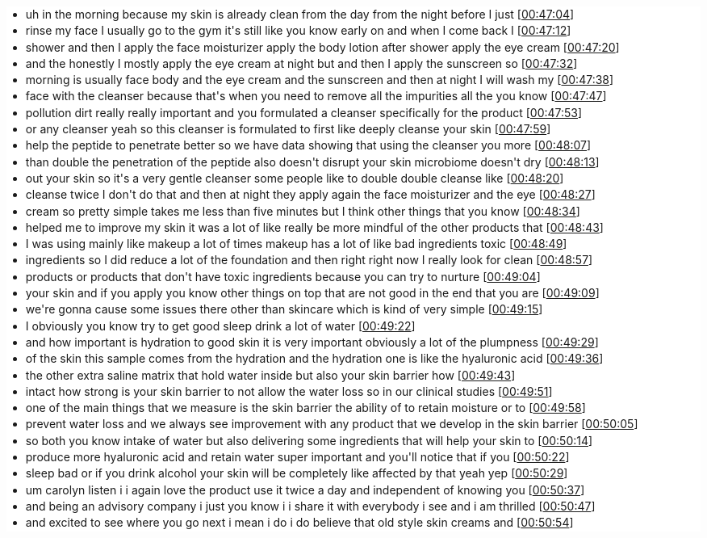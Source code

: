 *  uh in the morning because my skin is already clean from the day from the night before I just [[00:47:04](https://www.youtube.com/watch?v=VsO4fNU7438&t=2824.5s)]
*  rinse my face I usually go to the gym it's still like you know early on and when I come back I [[00:47:12](https://www.youtube.com/watch?v=VsO4fNU7438&t=2832.58s)]
*  shower and then I apply the face moisturizer apply the body lotion after shower apply the eye cream [[00:47:20](https://www.youtube.com/watch?v=VsO4fNU7438&t=2840.8999999999996s)]
*  and the honestly I mostly apply the eye cream at night but and then I apply the sunscreen so [[00:47:32](https://www.youtube.com/watch?v=VsO4fNU7438&t=2852.02s)]
*  morning is usually face body and the eye cream and the sunscreen and then at night I will wash my [[00:47:38](https://www.youtube.com/watch?v=VsO4fNU7438&t=2858.42s)]
*  face with the cleanser because that's when you need to remove all the impurities all the you know [[00:47:47](https://www.youtube.com/watch?v=VsO4fNU7438&t=2867.3s)]
*  pollution dirt really really important and you formulated a cleanser specifically for the product [[00:47:53](https://www.youtube.com/watch?v=VsO4fNU7438&t=2873.06s)]
*  or any cleanser yeah so this cleanser is formulated to first like deeply cleanse your skin [[00:47:59](https://www.youtube.com/watch?v=VsO4fNU7438&t=2879.06s)]
*  help the peptide to penetrate better so we have data showing that using the cleanser you more [[00:48:07](https://www.youtube.com/watch?v=VsO4fNU7438&t=2887.86s)]
*  than double the penetration of the peptide also doesn't disrupt your skin microbiome doesn't dry [[00:48:13](https://www.youtube.com/watch?v=VsO4fNU7438&t=2893.62s)]
*  out your skin so it's a very gentle cleanser some people like to double double cleanse like [[00:48:20](https://www.youtube.com/watch?v=VsO4fNU7438&t=2900.66s)]
*  cleanse twice I don't do that and then at night they apply again the face moisturizer and the eye [[00:48:27](https://www.youtube.com/watch?v=VsO4fNU7438&t=2907.62s)]
*  cream so pretty simple takes me less than five minutes but I think other things that you know [[00:48:34](https://www.youtube.com/watch?v=VsO4fNU7438&t=2914.74s)]
*  helped me to improve my skin it was a lot of like really be more mindful of the other products that [[00:48:43](https://www.youtube.com/watch?v=VsO4fNU7438&t=2923.46s)]
*  I was using mainly like makeup a lot of times makeup has a lot of like bad ingredients toxic [[00:48:49](https://www.youtube.com/watch?v=VsO4fNU7438&t=2929.54s)]
*  ingredients so I did reduce a lot of the foundation and then right right now I really look for clean [[00:48:57](https://www.youtube.com/watch?v=VsO4fNU7438&t=2937.54s)]
*  products or products that don't have toxic ingredients because you can try to nurture [[00:49:04](https://www.youtube.com/watch?v=VsO4fNU7438&t=2944.7400000000002s)]
*  your skin and if you apply you know other things on top that are not good in the end that you are [[00:49:09](https://www.youtube.com/watch?v=VsO4fNU7438&t=2949.7s)]
*  we're gonna cause some issues there other than skincare which is kind of very simple [[00:49:15](https://www.youtube.com/watch?v=VsO4fNU7438&t=2955.06s)]
*  I obviously you know try to get good sleep drink a lot of water [[00:49:22](https://www.youtube.com/watch?v=VsO4fNU7438&t=2962.58s)]
*  and how important is hydration to good skin it is very important obviously a lot of the plumpness [[00:49:29](https://www.youtube.com/watch?v=VsO4fNU7438&t=2969.22s)]
*  of the skin this sample comes from the hydration and the hydration one is like the hyaluronic acid [[00:49:36](https://www.youtube.com/watch?v=VsO4fNU7438&t=2976.02s)]
*  the other extra saline matrix that hold water inside but also your skin barrier how [[00:49:43](https://www.youtube.com/watch?v=VsO4fNU7438&t=2983.7000000000003s)]
*  intact how strong is your skin barrier to not allow the water loss so in our clinical studies [[00:49:51](https://www.youtube.com/watch?v=VsO4fNU7438&t=2991.62s)]
*  one of the main things that we measure is the skin barrier the ability of to retain moisture or to [[00:49:58](https://www.youtube.com/watch?v=VsO4fNU7438&t=2998.02s)]
*  prevent water loss and we always see improvement with any product that we develop in the skin barrier [[00:50:05](https://www.youtube.com/watch?v=VsO4fNU7438&t=3005.3s)]
*  so both you know intake of water but also delivering some ingredients that will help your skin to [[00:50:14](https://www.youtube.com/watch?v=VsO4fNU7438&t=3014.1800000000003s)]
*  produce more hyaluronic acid and retain water super important and you'll notice that if you [[00:50:22](https://www.youtube.com/watch?v=VsO4fNU7438&t=3022.26s)]
*  sleep bad or if you drink alcohol your skin will be completely like affected by that yeah yep [[00:50:29](https://www.youtube.com/watch?v=VsO4fNU7438&t=3029.06s)]
*  um carolyn listen i i again love the product use it twice a day and independent of knowing you [[00:50:37](https://www.youtube.com/watch?v=VsO4fNU7438&t=3037.78s)]
*  and being an advisory company i just you know i i share it with everybody i see and i am thrilled [[00:50:47](https://www.youtube.com/watch?v=VsO4fNU7438&t=3047.78s)]
*  and excited to see where you go next i mean i do i do believe that old style skin creams and [[00:50:54](https://www.youtube.com/watch?v=VsO4fNU7438&t=3054.82s)]